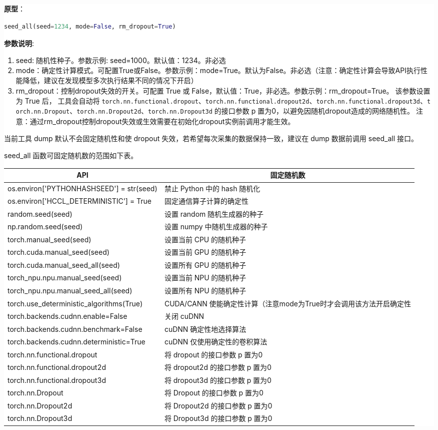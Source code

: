 **原型**：
```python
seed_all(seed=1234, mode=False, rm_dropout=True)
```

**参数说明**:

1. seed: 随机性种子。参数示例: seed=1000。默认值：1234。非必选
2. mode：确定性计算模式。可配置True或False。参数示例：mode=True。默认为False。非必选（注意：确定性计算会导致API执行性能降低，建议在发现模型多次执行结果不同的情况下开启）
3. rm_dropout：控制dropout失效的开关。可配置 True 或 False，默认值：True，非必选。参数示例：rm_dropout=True。
该参数设置为 True 后， 工具会自动将 `torch.nn.functional.dropout`、`torch.nn.functional.dropout2d`、`torch.nn.functional.dropout3d`、`torch.nn.Dropout`、`torch.nn.Dropout2d`、`torch.nn.Dropout3d` 
的接口参数 p 置为0，以避免因随机dropout造成的网络随机性。 注意：通过rm_dropout控制dropout失效或生效需要在初始化dropout实例前调用才能生效。

当前工具 dump 默认不会固定随机性和使 dropout 失效，若希望每次采集的数据保持一致，建议在 dump 数据前调用 seed_all 接口。

seed_all 函数可固定随机数的范围如下表。

| API                                      | 固定随机数                  |
| ---------------------------------------- | --------------------------- |
| os.environ['PYTHONHASHSEED'] = str(seed) | 禁止 Python 中的 hash 随机化 |
| os.environ['HCCL_DETERMINISTIC'] = True  | 固定通信算子计算的确定性       |
| random.seed(seed)                        | 设置 random 随机生成器的种子  |
| np.random.seed(seed)                     | 设置 numpy 中随机生成器的种子 |
| torch.manual_seed(seed)                  | 设置当前 CPU 的随机种子       |
| torch.cuda.manual_seed(seed)             | 设置当前 GPU 的随机种子       |
| torch.cuda.manual_seed_all(seed)         | 设置所有 GPU 的随机种子       |
| torch_npu.npu.manual_seed(seed)          | 设置当前 NPU 的随机种子       |
| torch_npu.npu.manual_seed_all(seed)      | 设置所有 NPU 的随机种子       |
| torch.use_deterministic_algorithms(True) | CUDA/CANN 使能确定性计算（注意mode为True时才会调用该方法开启确定性     |
| torch.backends.cudnn.enable=False        | 关闭 cuDNN                   |
| torch.backends.cudnn.benchmark=False     | cuDNN 确定性地选择算法       |
| torch.backends.cudnn.deterministic=True  | cuDNN 仅使用确定性的卷积算法 |
| torch.nn.functional.dropout              | 将 dropout 的接口参数 p 置为0 |
| torch.nn.functional.dropout2d            | 将 dropout2d 的接口参数 p 置为0 |
| torch.nn.functional.dropout3d            | 将 dropout3d 的接口参数 p 置为0 |
| torch.nn.Dropout                         | 将 Dropout 的接口参数 p 置为0 |
| torch.nn.Dropout2d                       | 将 Dropout2d 的接口参数 p 置为0 |
| torch.nn.Dropout3d                       | 将 Dropout3d 的接口参数 p 置为0 |
